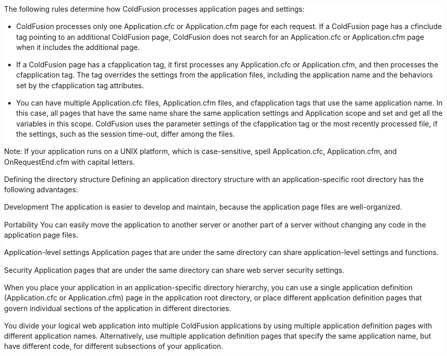 The following rules determine how ColdFusion processes application pages and settings:

* ColdFusion processes only one Application.cfc or Application.cfm page for each request. If a ColdFusion page has
   a cfinclude tag pointing to an additional ColdFusion page, ColdFusion does not search for an Application.cfc or
   Application.cfm page when it includes the additional page.

* If a ColdFusion page has a cfapplication tag, it first processes any Application.cfc or Application.cfm, and then
   processes the cfapplication tag. The tag overrides the settings from the application files, including the
   application name and the behaviors set by the cfapplication tag attributes.

* You can have multiple Application.cfc files, Application.cfm files, and cfapplication tags that use the same
   application name. In this case, all pages that have the same name share the same application settings and
   Application scope and set and get all the variables in this scope. ColdFusion uses the parameter settings of the
   cfapplication tag or the most recently processed file, if the settings, such as the session time-out, differ among
   the files.

Note: If your application runs on a UNIX platform, which is case-sensitive, spell Application.cfc, Application.cfm, and
OnRequestEnd.cfm with capital letters.


Defining the directory structure
Defining an application directory structure with an application-specific root directory has the following advantages:

Development The application is easier to develop and maintain, because the application page files are well-organized.

Portability You can easily move the application to another server or another part of a server without changing any
code in the application page files.

Application-level settings Application pages that are under the same directory can share application-level settings and
functions.

Security Application pages that are under the same directory can share web server security settings.

When you place your application in an application-specific directory hierarchy, you can use a single application
definition (Application.cfc or Application.cfm) page in the application root directory, or place different application
definition pages that govern individual sections of the application in different directories.

You divide your logical web application into multiple ColdFusion applications by using multiple application definition
pages with different application names. Alternatively, use multiple application definition pages that specify the same
application name, but have different code, for different subsections of your application.
